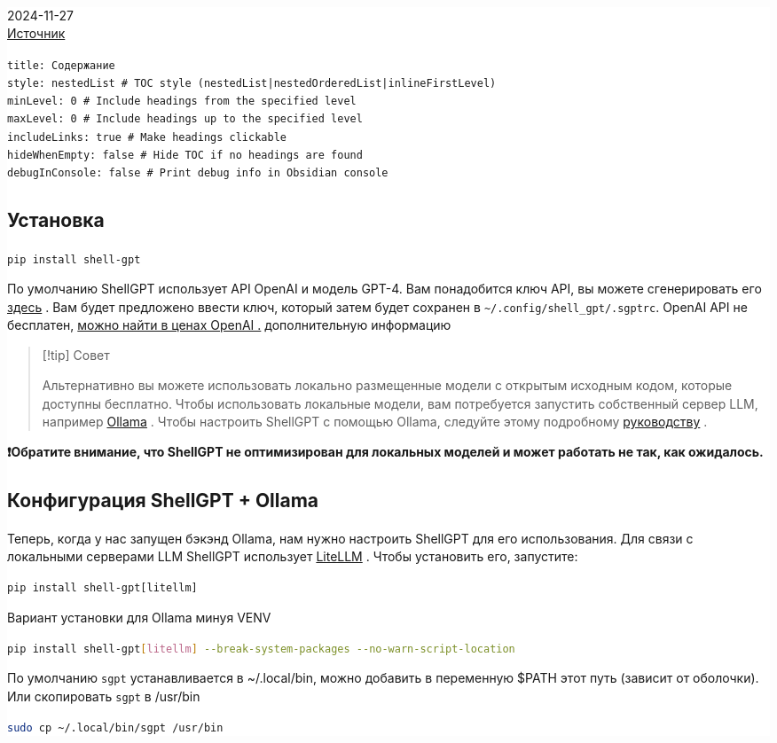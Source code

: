 2024-11-27  
[Источник](https://github.com/TheR1D/shell_gpt)
```table-of-contents
title: Содержание
style: nestedList # TOC style (nestedList|nestedOrderedList|inlineFirstLevel)
minLevel: 0 # Include headings from the specified level
maxLevel: 0 # Include headings up to the specified level
includeLinks: true # Make headings clickable
hideWhenEmpty: false # Hide TOC if no headings are found
debugInConsole: false # Print debug info in Obsidian console
```
## Установка

```bash
pip install shell-gpt
```

По умолчанию ShellGPT использует API OpenAI и модель GPT-4. Вам понадобится ключ API, вы можете сгенерировать его [здесь](https://beta.openai.com/account/api-keys) . Вам будет предложено ввести ключ, который затем будет сохранен в `~/.config/shell_gpt/.sgptrc`. OpenAI API не бесплатен, [можно найти в ценах OpenAI .](https://openai.com/pricing) дополнительную информацию

>[!tip] Совет
>
>Альтернативно вы можете использовать локально размещенные модели с открытым исходным кодом, которые доступны бесплатно. Чтобы использовать локальные модели, вам потребуется запустить собственный сервер LLM, например [Ollama](https://github.com/ollama/ollama) . Чтобы настроить ShellGPT с помощью Ollama, следуйте этому подробному [руководству](https://github.com/TheR1D/shell_gpt/wiki/Ollama) .
>
**❗️Обратите внимание, что ShellGPT не оптимизирован для локальных моделей и может работать не так, как ожидалось.**
## Конфигурация ShellGPT + Ollama

Теперь, когда у нас запущен бэкэнд Ollama, нам нужно настроить ShellGPT для его использования. Для связи с локальными серверами LLM ShellGPT использует [LiteLLM](https://github.com/BerriAI/litellm) . Чтобы установить его, запустите:

```shell
pip install shell-gpt[litellm]
```

Вариант установки для Ollama минуя VENV 

```bash
pip install shell-gpt[litellm] --break-system-packages --no-warn-script-location
```

По умолчанию `sgpt` устанавливается в ~/.local/bin, можно добавить в переменную $PATH этот путь (зависит от оболочки). 
Или скопировать `sgpt` в /usr/bin

```bash
sudo cp ~/.local/bin/sgpt /usr/bin
```
